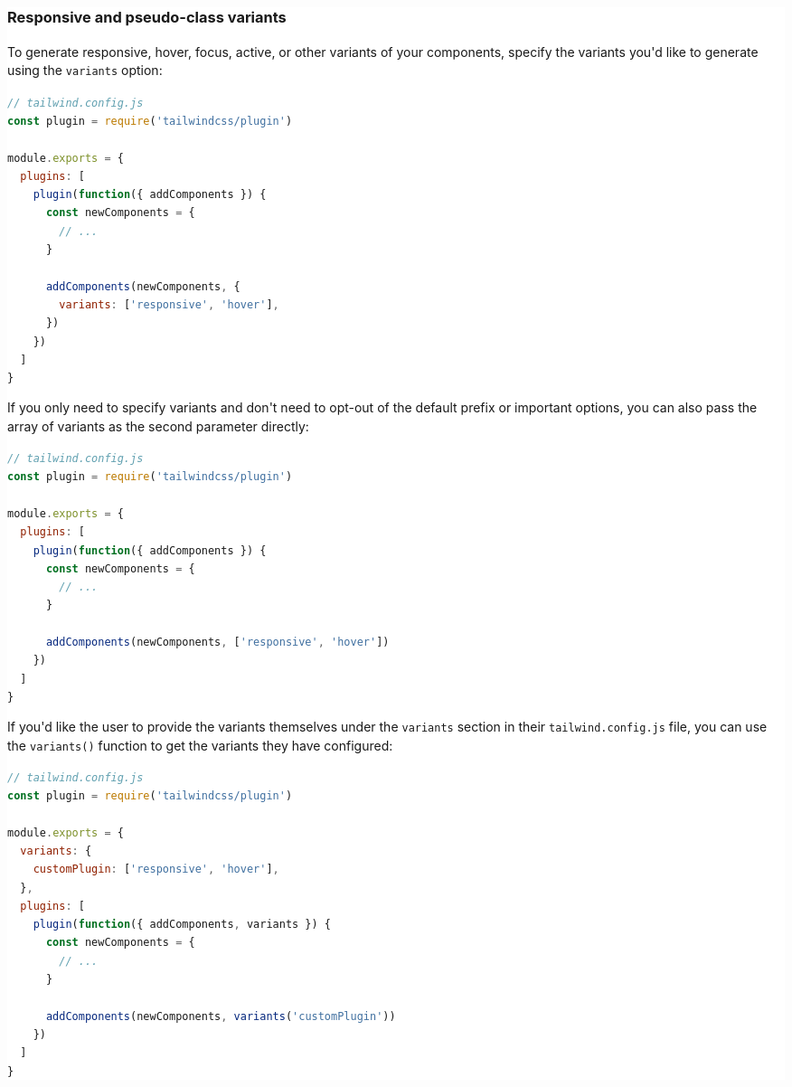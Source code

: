 ### Responsive and pseudo-class variants

To generate responsive, hover, focus, active, or other variants of your components, specify the variants you'd like to generate using the `variants` option:

```js
// tailwind.config.js
const plugin = require('tailwindcss/plugin')

module.exports = {
  plugins: [
    plugin(function({ addComponents }) {
      const newComponents = {
        // ...
      }

      addComponents(newComponents, {
        variants: ['responsive', 'hover'],
      })
    })
  ]
}
```

If you only need to specify variants and don't need to opt-out of the default prefix or important options, you can also pass the array of variants as the second parameter directly:

```js
// tailwind.config.js
const plugin = require('tailwindcss/plugin')

module.exports = {
  plugins: [
    plugin(function({ addComponents }) {
      const newComponents = {
        // ...
      }

      addComponents(newComponents, ['responsive', 'hover'])
    })
  ]
}
```

If you'd like the user to provide the variants themselves under the `variants` section in their `tailwind.config.js` file, you can use the `variants()` function to get the variants they have configured:

```js
// tailwind.config.js
const plugin = require('tailwindcss/plugin')

module.exports = {
  variants: {
    customPlugin: ['responsive', 'hover'],
  },
  plugins: [
    plugin(function({ addComponents, variants }) {
      const newComponents = {
        // ...
      }

      addComponents(newComponents, variants('customPlugin'))
    })
  ]
}
```